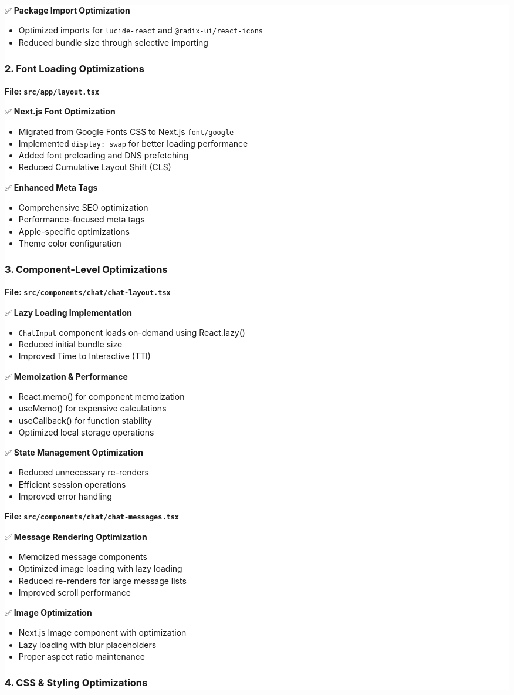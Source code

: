 ✅ **Package Import Optimization**
- Optimized imports for `lucide-react` and `@radix-ui/react-icons`
- Reduced bundle size through selective importing

### 2. Font Loading Optimizations

**File: `src/app/layout.tsx`**

✅ **Next.js Font Optimization**
- Migrated from Google Fonts CSS to Next.js `font/google`
- Implemented `display: swap` for better loading performance
- Added font preloading and DNS prefetching
- Reduced Cumulative Layout Shift (CLS)

✅ **Enhanced Meta Tags**
- Comprehensive SEO optimization
- Performance-focused meta tags
- Apple-specific optimizations
- Theme color configuration

### 3. Component-Level Optimizations

**File: `src/components/chat/chat-layout.tsx`**

✅ **Lazy Loading Implementation**
- `ChatInput` component loads on-demand using React.lazy()
- Reduced initial bundle size
- Improved Time to Interactive (TTI)

✅ **Memoization & Performance**
- React.memo() for component memoization
- useMemo() for expensive calculations
- useCallback() for function stability
- Optimized local storage operations

✅ **State Management Optimization**
- Reduced unnecessary re-renders
- Efficient session operations
- Improved error handling

**File: `src/components/chat/chat-messages.tsx`**

✅ **Message Rendering Optimization**
- Memoized message components
- Optimized image loading with lazy loading
- Reduced re-renders for large message lists
- Improved scroll performance

✅ **Image Optimization**
- Next.js Image component with optimization
- Lazy loading with blur placeholders
- Proper aspect ratio maintenance

### 4. CSS & Styling Optimizations
